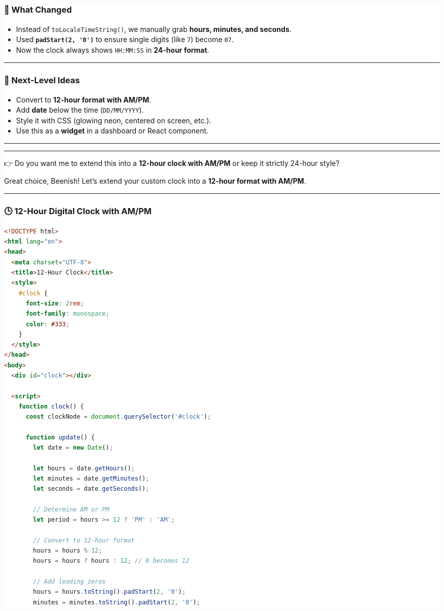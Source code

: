 
### 🔑 What Changed

- Instead of `toLocaleTimeString()`, we manually grab **hours, minutes, and seconds**.
- Used **`padStart(2, '0')`** to ensure single digits (like `7`) become `07`.
- Now the clock always shows `HH:MM:SS` in **24-hour format**.

---

### 🌟 Next-Level Ideas

- Convert to **12-hour format with AM/PM**.
- Add **date** below the time (`DD/MM/YYYY`).
- Style it with CSS (glowing neon, centered on screen, etc.).
- Use this as a **widget** in a dashboard or React component.

---
---
👉 Do you want me to extend this into a **12-hour clock with AM/PM** or keep it strictly 24-hour style?

Great choice, Beenish! Let’s extend your custom clock into a **12‑hour format with AM/PM**.  

---

### 🕒 12-Hour Digital Clock with AM/PM

```html
<!DOCTYPE html>
<html lang="en">
<head>
  <meta charset="UTF-8">
  <title>12-Hour Clock</title>
  <style>
    #clock {
      font-size: 2rem;
      font-family: monospace;
      color: #333;
    }
  </style>
</head>
<body>
  <div id="clock"></div>

  <script>
    function clock() {
      const clockNode = document.querySelector('#clock');

      function update() {
        let date = new Date();

        let hours = date.getHours();
        let minutes = date.getMinutes();
        let seconds = date.getSeconds();

        // Determine AM or PM
        let period = hours >= 12 ? 'PM' : 'AM';

        // Convert to 12-hour format
        hours = hours % 12;
        hours = hours ? hours : 12; // 0 becomes 12

        // Add leading zeros
        hours = hours.toString().padStart(2, '0');
        minutes = minutes.toString().padStart(2, '0');
```